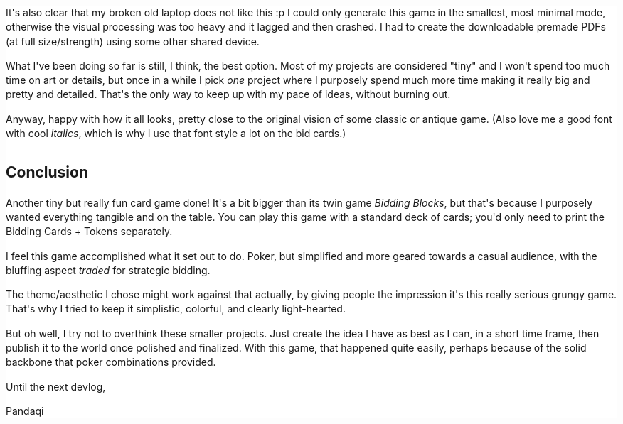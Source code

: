 It's also clear that my broken old laptop does not like this :p I could only generate this game in the smallest, most minimal mode, otherwise the visual processing was too heavy and it lagged and then crashed. I had to create the downloadable premade PDFs (at full size/strength) using some other shared device.

What I've been doing so far is still, I think, the best option. Most of my projects are considered "tiny" and I won't spend too much time on art or details, but once in a while I pick _one_ project where I purposely spend much more time making it really big and pretty and detailed. That's the only way to keep up with my pace of ideas, without burning out.

Anyway, happy with how it all looks, pretty close to the original vision of some classic or antique game. (Also love me a good font with cool _italics_, which is why I use that font style a lot on the bid cards.)

## Conclusion

Another tiny but really fun card game done! It's a bit bigger than its twin game _Bidding Blocks_, but that's because I purposely wanted everything tangible and on the table. You can play this game with a standard deck of cards; you'd only need to print the Bidding Cards + Tokens separately.

I feel this game accomplished what it set out to do. Poker, but simplified and more geared towards a casual audience, with the bluffing aspect _traded_ for strategic bidding. 

The theme/aesthetic I chose might work against that actually, by giving people the impression it's this really serious grungy game. That's why I tried to keep it simplistic, colorful, and clearly light-hearted.

But oh well, I try not to overthink these smaller projects. Just create the idea I have as best as I can, in a short time frame, then publish it to the world once polished and finalized. With this game, that happened quite easily, perhaps because of the solid backbone that poker combinations provided.

Until the next devlog,

Pandaqi